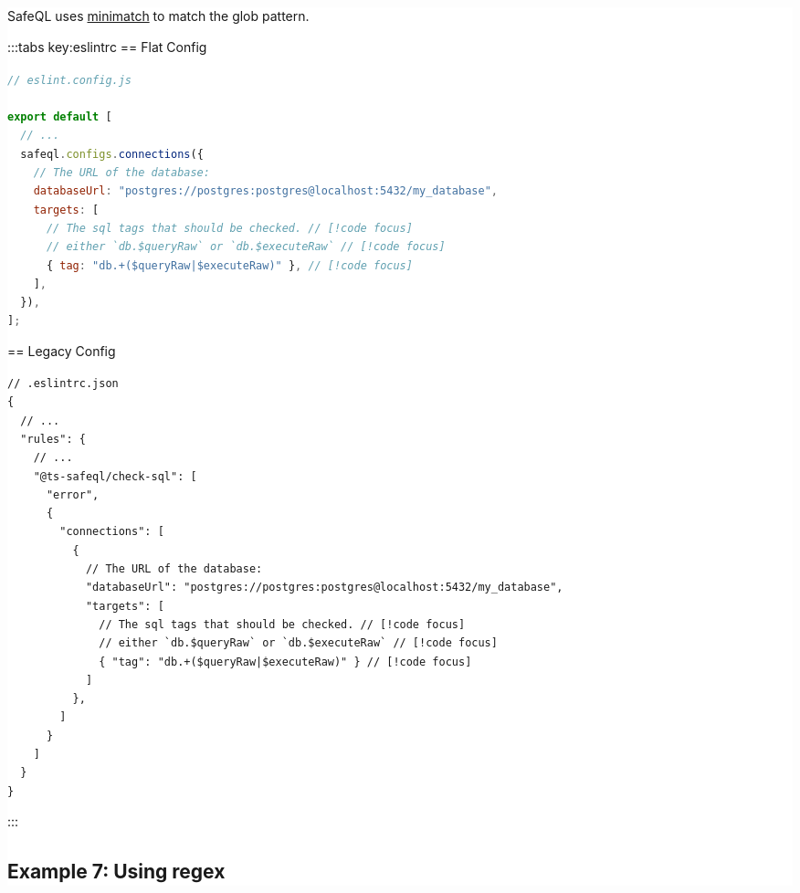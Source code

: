 SafeQL uses [minimatch](https://github.com/isaacs/minimatch) to match the glob pattern.

:::tabs key:eslintrc
== Flat Config

```js
// eslint.config.js

export default [
  // ...
  safeql.configs.connections({
    // The URL of the database:
    databaseUrl: "postgres://postgres:postgres@localhost:5432/my_database",
    targets: [
      // The sql tags that should be checked. // [!code focus]
      // either `db.$queryRaw` or `db.$executeRaw` // [!code focus]
      { tag: "db.+($queryRaw|$executeRaw)" }, // [!code focus]
    ],
  }),
];
```

== Legacy Config

```json{16}
// .eslintrc.json
{
  // ...
  "rules": {
    // ...
    "@ts-safeql/check-sql": [
      "error",
      {
        "connections": [
          {
            // The URL of the database:
            "databaseUrl": "postgres://postgres:postgres@localhost:5432/my_database",
            "targets": [
              // The sql tags that should be checked. // [!code focus]
              // either `db.$queryRaw` or `db.$executeRaw` // [!code focus]
              { "tag": "db.+($queryRaw|$executeRaw)" } // [!code focus]
            ]
          },
        ]
      }
    ]
  }
}
```

:::

## Example 7: Using regex
